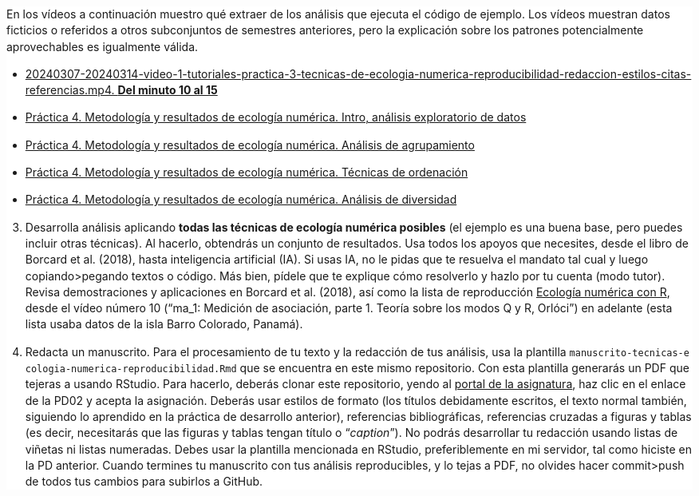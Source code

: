 En los vídeos a continuación muestro qué extraer de los análisis que
ejecuta el código de ejemplo. Los vídeos muestran datos ficticios o
referidos a otros subconjuntos de semestres anteriores, pero la
explicación sobre los patrones potencialmente aprovechables es
igualmente válida.

- [20240307-20240314-video-1-tutoriales-practica-3-tecnicas-de-ecologia-numerica-reproducibilidad-redaccion-estilos-citas-referencias.mp4.
  **Del minuto 10 al
  15**](https://drive.google.com/file/d/1LZeTjMnM5PFzG3zhLOC3Jaf22k1pnxlU/view?usp=sharing)

- [Práctica 4. Metodología y resultados de ecología numérica. Intro,
  análisis exploratorio de
  datos](https://www.youtube.com/watch?v=2E5G3eC3E_Y)

- [Práctica 4. Metodología y resultados de ecología numérica. Análisis
  de agrupamiento](https://www.youtube.com/watch?v=eJ8bMHDAyvE)

- [Práctica 4. Metodología y resultados de ecología numérica. Técnicas
  de ordenación](https://www.youtube.com/watch?v=YeZU9iZhvNg)

- [Práctica 4. Metodología y resultados de ecología numérica. Análisis
  de diversidad](https://www.youtube.com/watch?v=U5eImkQfwKk)

3.  Desarrolla análisis aplicando **todas las técnicas de ecología
    numérica posibles** (el ejemplo es una buena base, pero puedes
    incluir otras técnicas). Al hacerlo, obtendrás un conjunto de
    resultados. Usa todos los apoyos que necesites, desde el libro de
    Borcard et al. (2018), hasta inteligencia artificial (IA). Si usas
    IA, no le pidas que te resuelva el mandato tal cual y luego
    copiando\>pegando textos o código. Más bien, pídele que te explique
    cómo resolverlo y hazlo por tu cuenta (modo tutor). Revisa
    demostraciones y aplicaciones en Borcard et al. (2018), así como la
    lista de reproducción [Ecología numérica con
    R](https://www.youtube.com/playlist?list=PLDcT2n8UzsCRDqjqSeqHI1wsiNOqpYmsJ),
    desde el vídeo número 10 (“ma_1: Medición de asociación, parte 1.
    Teoría sobre los modos Q y R, Orlóci”) en adelante (esta lista usaba
    datos de la isla Barro Colorado, Panamá).

4.  Redacta un manuscrito. Para el procesamiento de tu texto y la
    redacción de tus análisis, usa la plantilla
    `manuscrito-tecnicas-ecologia-numerica-reproducibilidad.Rmd` que se
    encuentra en este mismo repositorio. Con esta plantilla generarás un
    PDF que tejeras a usando RStudio. Para hacerlo, deberás clonar este
    repositorio, yendo al [portal de la
    asignatura](https://github.com/biogeografia-202402), haz clic en el
    enlace de la PD02 y acepta la asignación. Deberás usar estilos de
    formato (los títulos debidamente escritos, el texto normal también,
    siguiendo lo aprendido en la práctica de desarrollo anterior),
    referencias bibliográficas, referencias cruzadas a figuras y tablas
    (es decir, necesitarás que las figuras y tablas tengan título o
    “*caption*”). No podrás desarrollar tu redacción usando listas de
    viñetas ni listas numeradas. Debes usar la plantilla mencionada en
    RStudio, preferiblemente en mi servidor, tal como hiciste en la PD
    anterior. Cuando termines tu manuscrito con tus análisis
    reproducibles, y lo tejas a PDF, no olvides hacer commit\>push de
    todos tus cambios para subirlos a GitHub.
